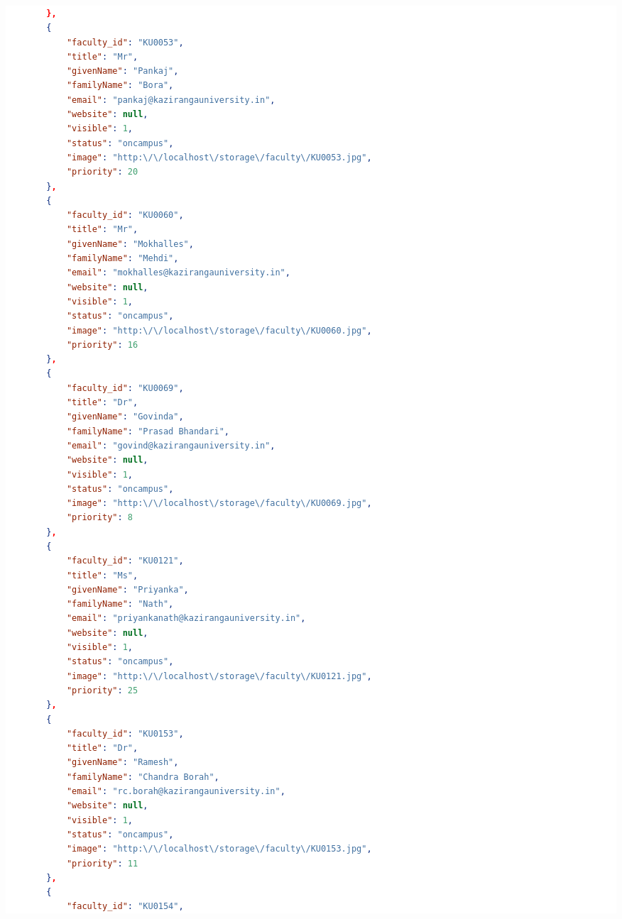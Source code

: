 ```json
        },
        {
            "faculty_id": "KU0053",
            "title": "Mr",
            "givenName": "Pankaj",
            "familyName": "Bora",
            "email": "pankaj@kazirangauniversity.in",
            "website": null,
            "visible": 1,
            "status": "oncampus",
            "image": "http:\/\/localhost\/storage\/faculty\/KU0053.jpg",
            "priority": 20
        },
        {
            "faculty_id": "KU0060",
            "title": "Mr",
            "givenName": "Mokhalles",
            "familyName": "Mehdi",
            "email": "mokhalles@kazirangauniversity.in",
            "website": null,
            "visible": 1,
            "status": "oncampus",
            "image": "http:\/\/localhost\/storage\/faculty\/KU0060.jpg",
            "priority": 16
        },
        {
            "faculty_id": "KU0069",
            "title": "Dr",
            "givenName": "Govinda",
            "familyName": "Prasad Bhandari",
            "email": "govind@kazirangauniversity.in",
            "website": null,
            "visible": 1,
            "status": "oncampus",
            "image": "http:\/\/localhost\/storage\/faculty\/KU0069.jpg",
            "priority": 8
        },
        {
            "faculty_id": "KU0121",
            "title": "Ms",
            "givenName": "Priyanka",
            "familyName": "Nath",
            "email": "priyankanath@kazirangauniversity.in",
            "website": null,
            "visible": 1,
            "status": "oncampus",
            "image": "http:\/\/localhost\/storage\/faculty\/KU0121.jpg",
            "priority": 25
        },
        {
            "faculty_id": "KU0153",
            "title": "Dr",
            "givenName": "Ramesh",
            "familyName": "Chandra Borah",
            "email": "rc.borah@kazirangauniversity.in",
            "website": null,
            "visible": 1,
            "status": "oncampus",
            "image": "http:\/\/localhost\/storage\/faculty\/KU0153.jpg",
            "priority": 11
        },
        {
            "faculty_id": "KU0154",
```